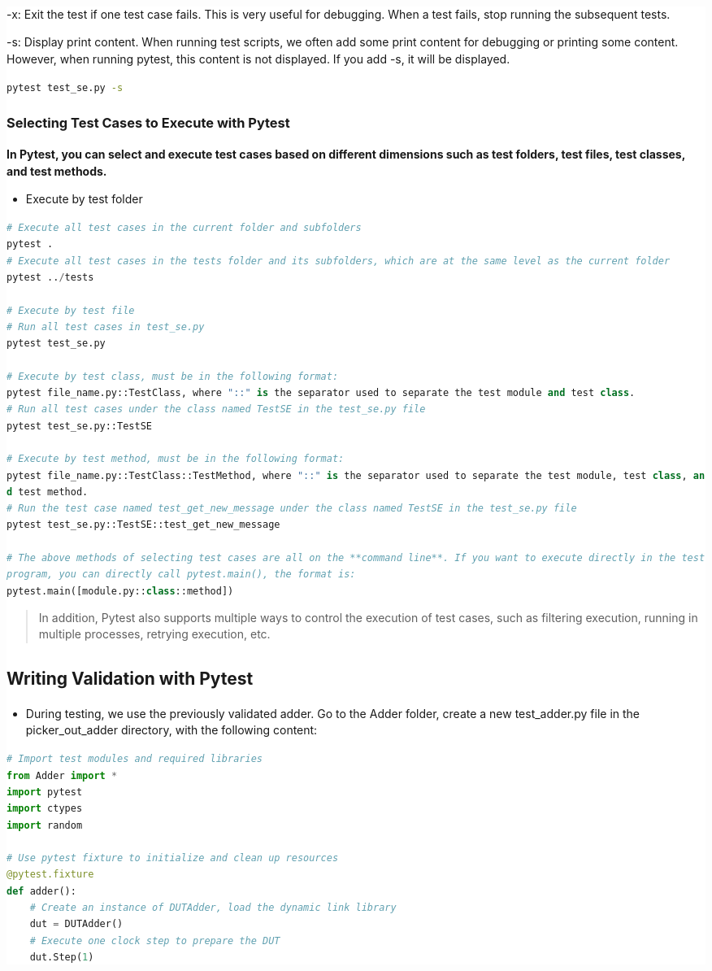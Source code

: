 -x: Exit the test if one test case fails. This is very useful for debugging. When a test fails, stop running the subsequent tests.

-s: Display print content. When running test scripts, we often add some print content for debugging or printing some content. However, when running pytest, this content is not displayed. If you add -s, it will be displayed.
``` bash hl : title
pytest test_se.py -s
```


### Selecting Test Cases to Execute with Pytest

**In Pytest, you can select and execute test cases based on different dimensions such as test folders, test files, test classes, and test methods.**

- Execute by test folder
```python
# Execute all test cases in the current folder and subfolders
pytest .
# Execute all test cases in the tests folder and its subfolders, which are at the same level as the current folder
pytest ../tests

# Execute by test file
# Run all test cases in test_se.py
pytest test_se.py

# Execute by test class, must be in the following format:
pytest file_name.py::TestClass, where "::" is the separator used to separate the test module and test class.
# Run all test cases under the class named TestSE in the test_se.py file
pytest test_se.py::TestSE

# Execute by test method, must be in the following format:
pytest file_name.py::TestClass::TestMethod, where "::" is the separator used to separate the test module, test class, and test method.
# Run the test case named test_get_new_message under the class named TestSE in the test_se.py file
pytest test_se.py::TestSE::test_get_new_message

# The above methods of selecting test cases are all on the **command line**. If you want to execute directly in the test program, you can directly call pytest.main(), the format is:
pytest.main([module.py::class::method])
```

> In addition, Pytest also supports multiple ways to control the execution of test cases, such as filtering execution, running in multiple processes, retrying execution, etc.


## Writing Validation with Pytest
- During testing, we use the previously validated adder. Go to the Adder folder, create a new test_adder.py file in the picker_out_adder directory, with the following content:
```python
# Import test modules and required libraries
from Adder import *
import pytest
import ctypes
import random

# Use pytest fixture to initialize and clean up resources
@pytest.fixture
def adder():
    # Create an instance of DUTAdder, load the dynamic link library
    dut = DUTAdder()
    # Execute one clock step to prepare the DUT
    dut.Step(1)
```